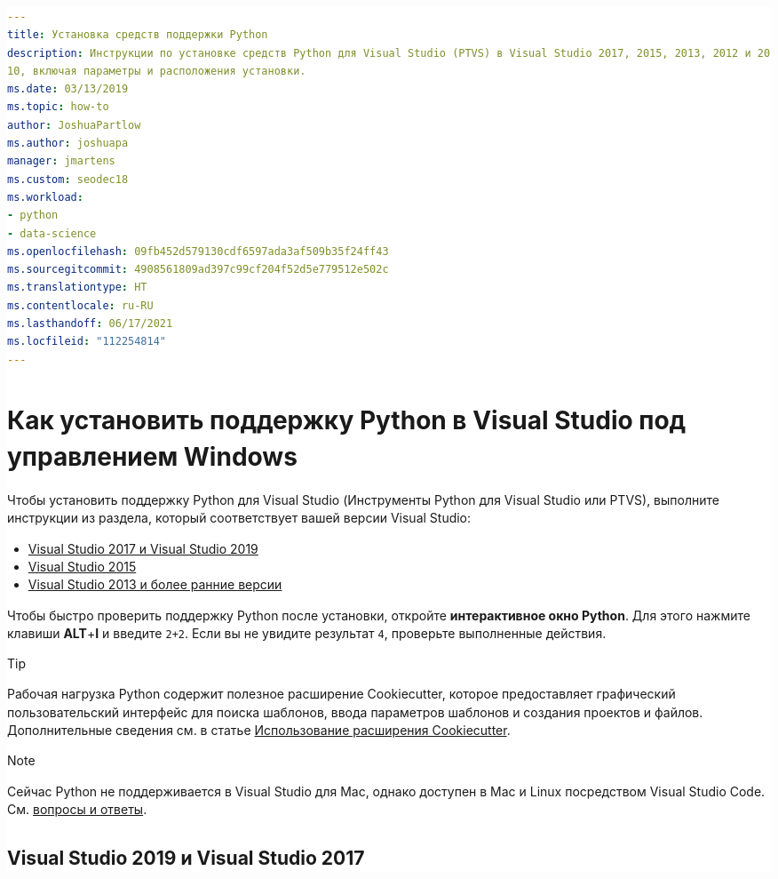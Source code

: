 ```yaml
---
title: Установка средств поддержки Python
description: Инструкции по установке средств Python для Visual Studio (PTVS) в Visual Studio 2017, 2015, 2013, 2012 и 2010, включая параметры и расположения установки.
ms.date: 03/13/2019
ms.topic: how-to
author: JoshuaPartlow
ms.author: joshuapa
manager: jmartens
ms.custom: seodec18
ms.workload:
- python
- data-science
ms.openlocfilehash: 09fb452d579130cdf6597ada3af509b35f24ff43
ms.sourcegitcommit: 4908561809ad397c99cf204f52d5e779512e502c
ms.translationtype: HT
ms.contentlocale: ru-RU
ms.lasthandoff: 06/17/2021
ms.locfileid: "112254814"
---
```

# <a name="how-to-install-python-support-in-visual-studio-on-windows"></a>Как установить поддержку Python в Visual Studio под управлением Windows

Чтобы установить поддержку Python для Visual Studio (Инструменты Python для Visual Studio или PTVS), выполните инструкции из раздела, который соответствует вашей версии Visual Studio:

- [Visual Studio 2017 и Visual Studio 2019](#visual-studio-2017-and-2019)
- [Visual Studio 2015](#visual-studio-2015)
- [Visual Studio 2013 и более ранние версии](#visual-studio-2013-and-earlier)

Чтобы быстро проверить поддержку Python после установки, откройте **интерактивное окно Python**. Для этого нажмите клавиши **ALT**+**I** и введите `2+2`. Если вы не увидите результат `4`, проверьте выполненные действия.

> [!Tip]
> Рабочая нагрузка Python содержит полезное расширение Cookiecutter, которое предоставляет графический пользовательский интерфейс для поиска шаблонов, ввода параметров шаблонов и создания проектов и файлов. Дополнительные сведения см. в статье [Использование расширения Cookiecutter](using-python-cookiecutter-templates.md).

> [!Note]
> Сейчас Python не поддерживается в Visual Studio для Mac, однако доступен в Mac и Linux посредством Visual Studio Code. См. [вопросы и ответы](overview-of-python-tools-for-visual-studio.md#questions-and-answers).

<a name="visual-studio-2017-and-2019"></a>
## <a name="visual-studio-2019-and-visual-studio-2017"></a>Visual Studio 2019 и Visual Studio 2017
